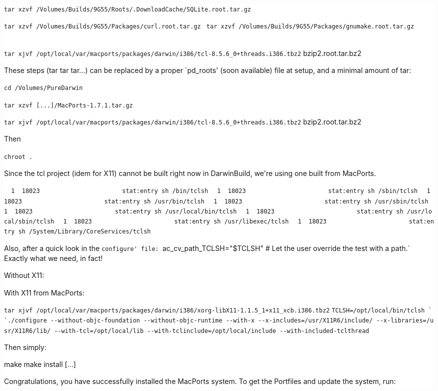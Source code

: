 `tar xzvf /Volumes/Builds/9G55/Roots/.DownloadCache/SQLite.root.tar.gz `

`tar xzvf /Volumes/Builds/9G55/Packages/curl.root.tar.gz `
`tar xzvf /Volumes/Builds/9G55/Packages/gnumake.root.tar.gz            `

`tar xjvf /opt/local/var/macports/packages/darwin/i386/tcl-8.5.6_0+threads.i386.tbz2`
bzip2.root.tar.bz2


These steps (tar tar tar...) can be replaced by a proper `pd_roots' (soon available) file at setup, and a minimal amount of tar:

`cd /Volumes/PureDarwin`

`tar xzvf [...]/MacPorts-1.7.1.tar.gz`

`tar xjvf /opt/local/var/macports/packages/darwin/i386/tcl-8.5.6_0+threads.i386.tbz2`
bzip2.root.tar.bz2

Then

`chroot .`


Since the tcl project (idem for X11) cannot be built right now in DarwinBuild, we're using one built from MacPorts.

`  1  18023                       stat:entry sh /bin/tclsh`
`  1  18023                       stat:entry sh /sbin/tclsh`
`  1  18023                       stat:entry sh /usr/bin/tclsh`
`  1  18023                       stat:entry sh /usr/sbin/tclsh`
`  1  18023                       stat:entry sh /usr/local/bin/tclsh`
`  1  18023                       stat:entry sh /usr/local/sbin/tclsh`
`  1  18023                       stat:entry sh /usr/libexec/tclsh`
`  1  18023                       stat:entry sh /System/Library/CoreServices/tclsh`

Also, after a quick look in the `configure' file:
`ac_cv_path_TCLSH="$TCLSH" # Let the user override the test with a path.`
Exactly what we need, in fact! 



Without X11:



With X11 from MacPorts:

`tar xjvf /opt/local/var/macports/packages/darwin/i386/xorg-libX11-1.1.5_1+x11_xcb.i386.tbz2`
`TCLSH=/opt/local/bin/tclsh ``./configure --without-objc-foundation --without-objc-runtime --with-x --x-includes=/usr/X11R6/include/ --x-libraries=/usr/X11R6/lib/ --with-tcl=/opt/local/lib --with-tclinclude=/opt/local/include --with-included-tclthread`

Then simply:

make
make install
[...]

Congratulations, you have successfully installed the MacPorts system. To get the Portfiles and update the system, run:
